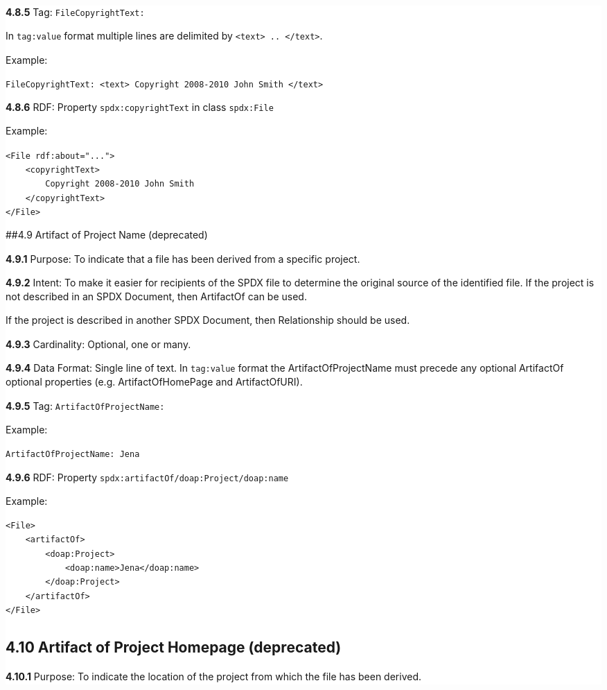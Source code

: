 **4.8.5** Tag: `FileCopyrightText:`

In `tag:value` format multiple lines are delimited by
`<text> .. </text>`.

Example:

    FileCopyrightText: <text> Copyright 2008-2010 John Smith </text>

**4.8.6** RDF: Property `spdx:copyrightText` in class `spdx:File`

Example:

    <File rdf:about="...">
        <copyrightText>
            Copyright 2008-2010 John Smith
        </copyrightText>
    </File>

\#\#4.9 Artifact of Project Name (deprecated) <a name="4.9"></a>

**4.9.1** Purpose: To indicate that a file has been derived from a
specific project.

**4.9.2** Intent: To make it easier for recipients of the SPDX file to
determine the original source of the identified file. If the project is
not described in an SPDX Document, then ArtifactOf can be used.

If the project is described in another SPDX Document, then Relationship
should be used.

**4.9.3** Cardinality: Optional, one or many.

**4.9.4** Data Format: Single line of text. In `tag:value` format the
ArtifactOfProjectName must precede any optional ArtifactOf optional
properties (e.g. ArtifactOfHomePage and ArtifactOfURI).

**4.9.5** Tag: `ArtifactOfProjectName:`

Example:

    ArtifactOfProjectName: Jena

**4.9.6** RDF: Property `spdx:artifactOf/doap:Project/doap:name`

Example:

    <File>
        <artifactOf>
            <doap:Project>
                <doap:name>Jena</doap:name>
            </doap:Project>
        </artifactOf>
    </File>

4.10 Artifact of Project Homepage (deprecated) <a name="4.10"></a>
------------------------------------------------------------------

**4.10.1** Purpose: To indicate the location of the project from which
the file has been derived.
